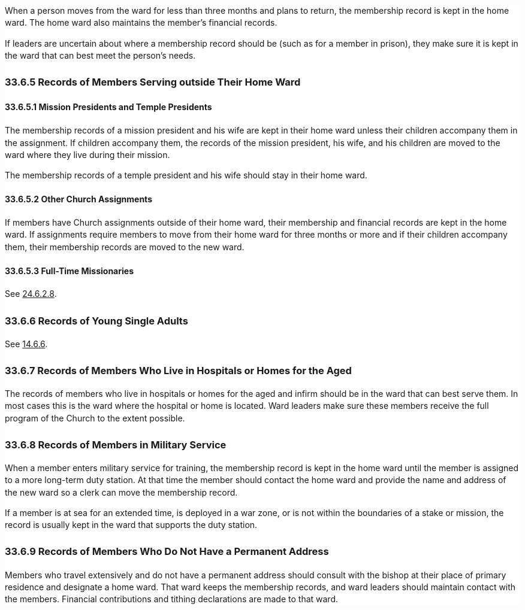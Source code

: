 When a person moves from the ward for less than three months and plans to return, the membership record is kept in the home ward. The home ward also maintains the member’s financial records.

If leaders are uncertain about where a membership record should be (such as for a member in prison), they make sure it is kept in the ward that can best meet the person’s needs.

### 33.6.5 Records of Members Serving outside Their Home Ward

#### 33.6.5.1 Mission Presidents and Temple Presidents

The membership records of a mission president and his wife are kept in their home ward unless their children accompany them in the assignment. If children accompany them, the records of the mission president, his wife, and his children are moved to the ward where they live during their mission.

The membership records of a temple president and his wife should stay in their home ward.

#### 33.6.5.2 Other Church Assignments

If members have Church assignments outside of their home ward, their membership and financial records are kept in the home ward. If assignments require members to move from their home ward for three months or more and if their children accompany them, their membership records are moved to the new ward.

#### 33.6.5.3 Full-Time Missionaries

See [24.6.2.8](/study/manual/general-handbook/24?lang=eng¶=title_number41-p186#title_number41).

### 33.6.6 Records of Young Single Adults

See [14.6.6](/study/manual/general-handbook/14-single-members?lang=eng¶=title_number25-p60#title_number25).

### 33.6.7 Records of Members Who Live in Hospitals or Homes for the Aged

The records of members who live in hospitals or homes for the aged and infirm should be in the ward that can best serve them. In most cases this is the ward where the hospital or home is located. Ward leaders make sure these members receive the full program of the Church to the extent possible.

### 33.6.8 Records of Members in Military Service

When a member enters military service for training, the membership record is kept in the home ward until the member is assigned to a more long-term duty station. At that time the member should contact the home ward and provide the name and address of the new ward so a clerk can move the membership record.

If a member is at sea for an extended time, is deployed in a war zone, or is not within the boundaries of a stake or mission, the record is usually kept in the ward that supports the duty station.

### 33.6.9 Records of Members Who Do Not Have a Permanent Address

Members who travel extensively and do not have a permanent address should consult with the bishop at their place of primary residence and designate a home ward. That ward keeps the membership records, and ward leaders should maintain contact with the members. Financial contributions and tithing declarations are made to that ward.
